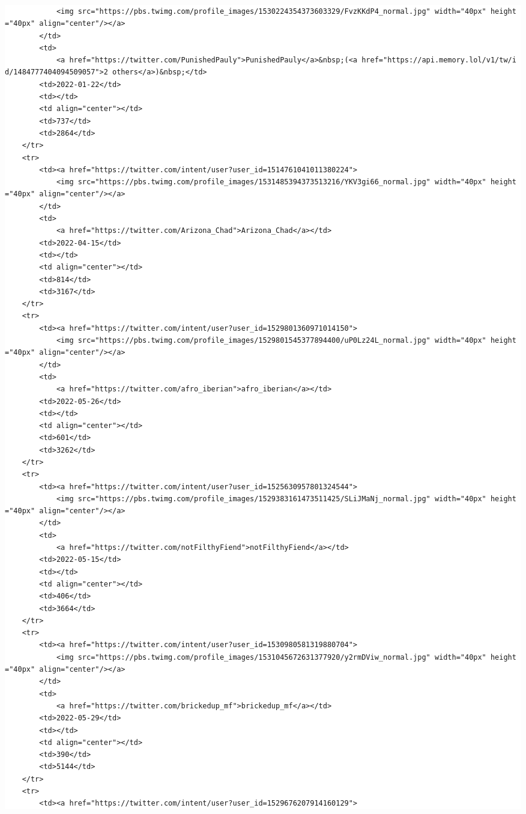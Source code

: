                 <img src="https://pbs.twimg.com/profile_images/1530224354373603329/FvzKKdP4_normal.jpg" width="40px" height="40px" align="center"/></a>
            </td>
            <td>
                <a href="https://twitter.com/PunishedPauly">PunishedPauly</a>&nbsp;(<a href="https://api.memory.lol/v1/tw/id/1484777404094509057">2 others</a>)&nbsp;</td>
            <td>2022-01-22</td>
            <td></td>
            <td align="center"></td>
            <td>737</td>
            <td>2864</td>
        </tr>
        <tr>
            <td><a href="https://twitter.com/intent/user?user_id=1514761041011380224">
                <img src="https://pbs.twimg.com/profile_images/1531485394373513216/YKV3gi66_normal.jpg" width="40px" height="40px" align="center"/></a>
            </td>
            <td>
                <a href="https://twitter.com/Arizona_Chad">Arizona_Chad</a></td>
            <td>2022-04-15</td>
            <td></td>
            <td align="center"></td>
            <td>814</td>
            <td>3167</td>
        </tr>
        <tr>
            <td><a href="https://twitter.com/intent/user?user_id=1529801360971014150">
                <img src="https://pbs.twimg.com/profile_images/1529801545377894400/uP0Lz24L_normal.jpg" width="40px" height="40px" align="center"/></a>
            </td>
            <td>
                <a href="https://twitter.com/afro_iberian">afro_iberian</a></td>
            <td>2022-05-26</td>
            <td></td>
            <td align="center"></td>
            <td>601</td>
            <td>3262</td>
        </tr>
        <tr>
            <td><a href="https://twitter.com/intent/user?user_id=1525630957801324544">
                <img src="https://pbs.twimg.com/profile_images/1529383161473511425/SLiJMaNj_normal.jpg" width="40px" height="40px" align="center"/></a>
            </td>
            <td>
                <a href="https://twitter.com/notFilthyFiend">notFilthyFiend</a></td>
            <td>2022-05-15</td>
            <td></td>
            <td align="center"></td>
            <td>406</td>
            <td>3664</td>
        </tr>
        <tr>
            <td><a href="https://twitter.com/intent/user?user_id=1530980581319880704">
                <img src="https://pbs.twimg.com/profile_images/1531045672631377920/y2rmDViw_normal.jpg" width="40px" height="40px" align="center"/></a>
            </td>
            <td>
                <a href="https://twitter.com/brickedup_mf">brickedup_mf</a></td>
            <td>2022-05-29</td>
            <td></td>
            <td align="center"></td>
            <td>390</td>
            <td>5144</td>
        </tr>
        <tr>
            <td><a href="https://twitter.com/intent/user?user_id=1529676207914160129">